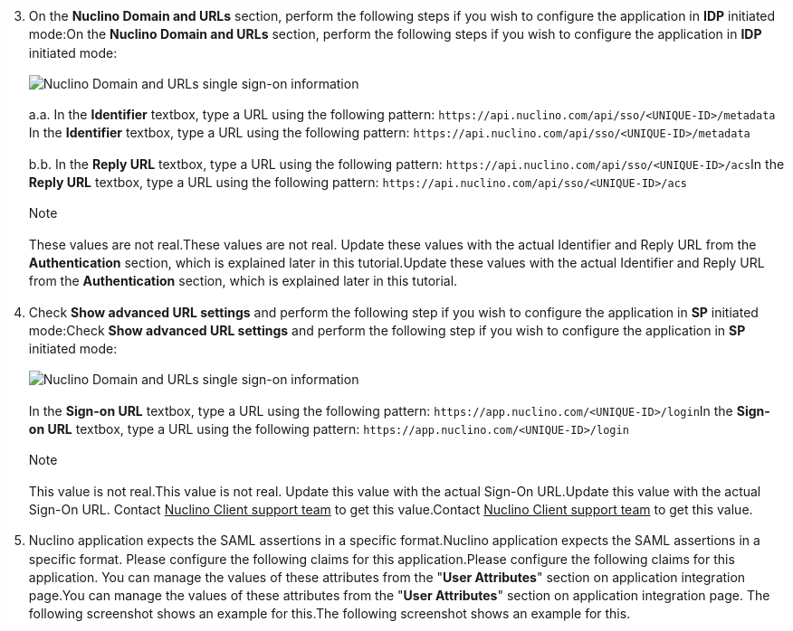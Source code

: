 3. <span data-ttu-id="b7a85-152">On the **Nuclino Domain and URLs** section, perform the following steps if you wish to configure the application in **IDP** initiated mode:</span><span class="sxs-lookup"><span data-stu-id="b7a85-152">On the **Nuclino Domain and URLs** section, perform the following steps if you wish to configure the application in **IDP** initiated mode:</span></span>

    ![Nuclino Domain and URLs single sign-on information](./media/nuclino-tutorial/tutorial_nuclino_url1.png)

    <span data-ttu-id="b7a85-154">a.</span><span class="sxs-lookup"><span data-stu-id="b7a85-154">a.</span></span> <span data-ttu-id="b7a85-155">In the **Identifier** textbox, type a URL using the following pattern: `https://api.nuclino.com/api/sso/<UNIQUE-ID>/metadata`</span><span class="sxs-lookup"><span data-stu-id="b7a85-155">In the **Identifier** textbox, type a URL using the following pattern: `https://api.nuclino.com/api/sso/<UNIQUE-ID>/metadata`</span></span>

    <span data-ttu-id="b7a85-156">b.</span><span class="sxs-lookup"><span data-stu-id="b7a85-156">b.</span></span> <span data-ttu-id="b7a85-157">In the **Reply URL** textbox, type a URL using the following pattern: `https://api.nuclino.com/api/sso/<UNIQUE-ID>/acs`</span><span class="sxs-lookup"><span data-stu-id="b7a85-157">In the **Reply URL** textbox, type a URL using the following pattern: `https://api.nuclino.com/api/sso/<UNIQUE-ID>/acs`</span></span>

    > [!NOTE]
    > <span data-ttu-id="b7a85-158">These values are not real.</span><span class="sxs-lookup"><span data-stu-id="b7a85-158">These values are not real.</span></span> <span data-ttu-id="b7a85-159">Update these values with the actual Identifier and Reply URL from the **Authentication** section, which is explained later in this tutorial.</span><span class="sxs-lookup"><span data-stu-id="b7a85-159">Update these values with the actual Identifier and Reply URL from the **Authentication** section, which is explained later in this tutorial.</span></span>

4. <span data-ttu-id="b7a85-160">Check **Show advanced URL settings** and perform the following step if you wish to configure the application in **SP** initiated mode:</span><span class="sxs-lookup"><span data-stu-id="b7a85-160">Check **Show advanced URL settings** and perform the following step if you wish to configure the application in **SP** initiated mode:</span></span>

    ![Nuclino Domain and URLs single sign-on information](./media/nuclino-tutorial/tutorial_nuclino_url2.png)

    <span data-ttu-id="b7a85-162">In the **Sign-on URL** textbox, type a URL using the following pattern: `https://app.nuclino.com/<UNIQUE-ID>/login`</span><span class="sxs-lookup"><span data-stu-id="b7a85-162">In the **Sign-on URL** textbox, type a URL using the following pattern: `https://app.nuclino.com/<UNIQUE-ID>/login`</span></span>

    > [!NOTE]
    > <span data-ttu-id="b7a85-163">This value is not real.</span><span class="sxs-lookup"><span data-stu-id="b7a85-163">This value is not real.</span></span> <span data-ttu-id="b7a85-164">Update this value with the actual Sign-On URL.</span><span class="sxs-lookup"><span data-stu-id="b7a85-164">Update this value with the actual Sign-On URL.</span></span> <span data-ttu-id="b7a85-165">Contact [Nuclino Client support team](mailto:contact@nuclino.com) to get this value.</span><span class="sxs-lookup"><span data-stu-id="b7a85-165">Contact [Nuclino Client support team](mailto:contact@nuclino.com) to get this value.</span></span>

5. <span data-ttu-id="b7a85-166">Nuclino application expects the SAML assertions in a specific format.</span><span class="sxs-lookup"><span data-stu-id="b7a85-166">Nuclino application expects the SAML assertions in a specific format.</span></span> <span data-ttu-id="b7a85-167">Please configure the following claims for this application.</span><span class="sxs-lookup"><span data-stu-id="b7a85-167">Please configure the following claims for this application.</span></span> <span data-ttu-id="b7a85-168">You can manage the values of these attributes from the "**User Attributes**" section on application integration page.</span><span class="sxs-lookup"><span data-stu-id="b7a85-168">You can manage the values of these attributes from the "**User Attributes**" section on application integration page.</span></span> <span data-ttu-id="b7a85-169">The following screenshot shows an example for this.</span><span class="sxs-lookup"><span data-stu-id="b7a85-169">The following screenshot shows an example for this.</span></span>


[1]: ./media/nuclino-tutorial/tutorial_general_01.png
[2]: ./media/nuclino-tutorial/tutorial_general_02.png
[3]: ./media/nuclino-tutorial/tutorial_general_03.png
[4]: ./media/nuclino-tutorial/tutorial_general_04.png
[100]: ./media/nuclino-tutorial/tutorial_general_100.png
[200]: ./media/nuclino-tutorial/tutorial_general_200.png
[201]: ./media/nuclino-tutorial/tutorial_general_201.png
[202]: ./media/nuclino-tutorial/tutorial_general_202.png
[203]: ./media/nuclino-tutorial/tutorial_general_203.png